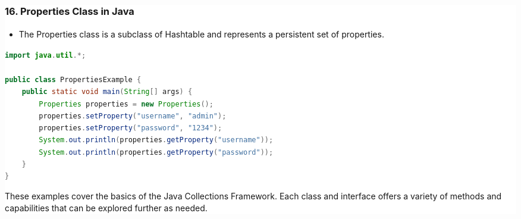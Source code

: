 ### 16. Properties Class in Java
- The Properties class is a subclass of Hashtable and represents a persistent set of properties.

```java
import java.util.*;

public class PropertiesExample {
    public static void main(String[] args) {
        Properties properties = new Properties();
        properties.setProperty("username", "admin");
        properties.setProperty("password", "1234");
        System.out.println(properties.getProperty("username"));
        System.out.println(properties.getProperty("password"));
    }
}
```
These examples cover the basics of the Java Collections Framework. Each class and interface offers a variety of methods and capabilities that can be explored further as needed.
